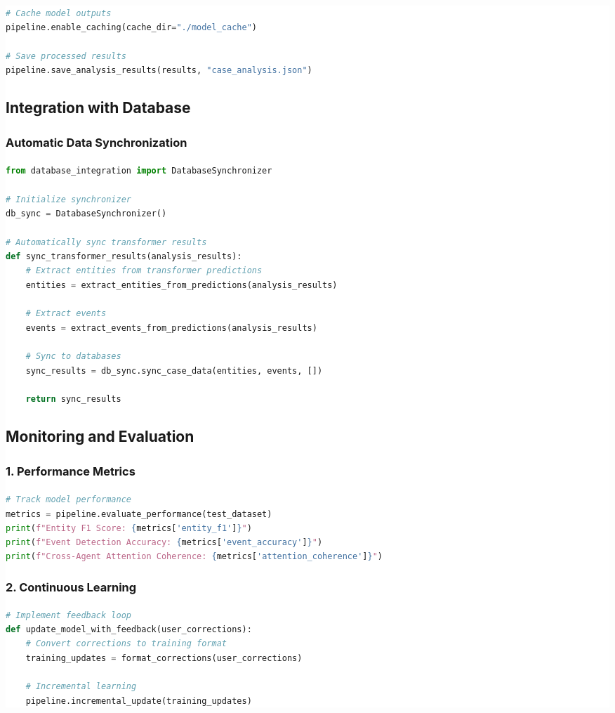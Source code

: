 ```python
# Cache model outputs
pipeline.enable_caching(cache_dir="./model_cache")

# Save processed results
pipeline.save_analysis_results(results, "case_analysis.json")
```

## Integration with Database

### Automatic Data Synchronization

```python
from database_integration import DatabaseSynchronizer

# Initialize synchronizer
db_sync = DatabaseSynchronizer()

# Automatically sync transformer results
def sync_transformer_results(analysis_results):
    # Extract entities from transformer predictions
    entities = extract_entities_from_predictions(analysis_results)
    
    # Extract events
    events = extract_events_from_predictions(analysis_results)
    
    # Sync to databases
    sync_results = db_sync.sync_case_data(entities, events, [])
    
    return sync_results
```

## Monitoring and Evaluation

### 1. Performance Metrics

```python
# Track model performance
metrics = pipeline.evaluate_performance(test_dataset)
print(f"Entity F1 Score: {metrics['entity_f1']}")
print(f"Event Detection Accuracy: {metrics['event_accuracy']}")
print(f"Cross-Agent Attention Coherence: {metrics['attention_coherence']}")
```

### 2. Continuous Learning

```python
# Implement feedback loop
def update_model_with_feedback(user_corrections):
    # Convert corrections to training format
    training_updates = format_corrections(user_corrections)
    
    # Incremental learning
    pipeline.incremental_update(training_updates)
```
